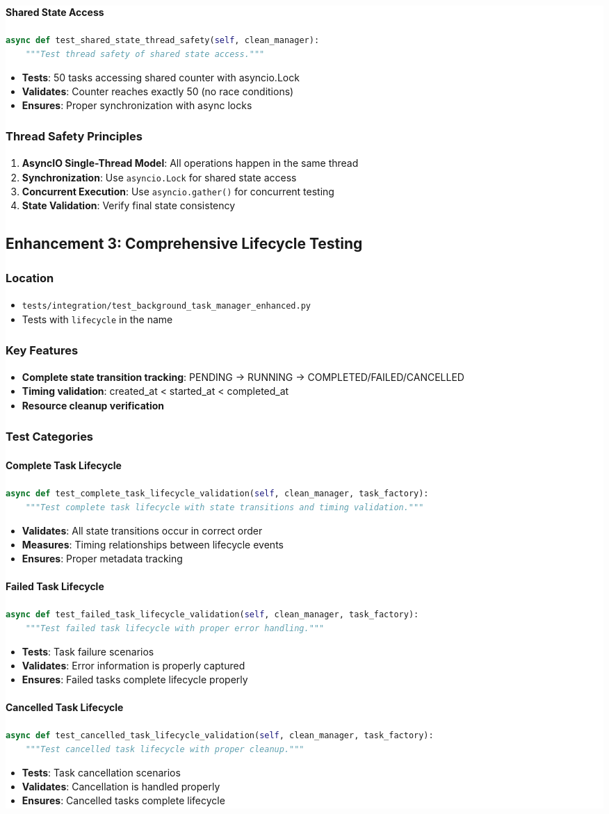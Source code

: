#### Shared State Access
```python
async def test_shared_state_thread_safety(self, clean_manager):
    """Test thread safety of shared state access."""
```
- **Tests**: 50 tasks accessing shared counter with asyncio.Lock
- **Validates**: Counter reaches exactly 50 (no race conditions)
- **Ensures**: Proper synchronization with async locks

### Thread Safety Principles

1. **AsyncIO Single-Thread Model**: All operations happen in the same thread
2. **Synchronization**: Use `asyncio.Lock` for shared state access
3. **Concurrent Execution**: Use `asyncio.gather()` for concurrent testing
4. **State Validation**: Verify final state consistency

## Enhancement 3: Comprehensive Lifecycle Testing

### Location
- `tests/integration/test_background_task_manager_enhanced.py`
- Tests with `lifecycle` in the name

### Key Features
- **Complete state transition tracking**: PENDING → RUNNING → COMPLETED/FAILED/CANCELLED
- **Timing validation**: created_at < started_at < completed_at
- **Resource cleanup verification**

### Test Categories

#### Complete Task Lifecycle
```python
async def test_complete_task_lifecycle_validation(self, clean_manager, task_factory):
    """Test complete task lifecycle with state transitions and timing validation."""
```
- **Validates**: All state transitions occur in correct order
- **Measures**: Timing relationships between lifecycle events
- **Ensures**: Proper metadata tracking

#### Failed Task Lifecycle
```python
async def test_failed_task_lifecycle_validation(self, clean_manager, task_factory):
    """Test failed task lifecycle with proper error handling."""
```
- **Tests**: Task failure scenarios
- **Validates**: Error information is properly captured
- **Ensures**: Failed tasks complete lifecycle properly

#### Cancelled Task Lifecycle
```python
async def test_cancelled_task_lifecycle_validation(self, clean_manager, task_factory):
    """Test cancelled task lifecycle with proper cleanup."""
```
- **Tests**: Task cancellation scenarios
- **Validates**: Cancellation is handled properly
- **Ensures**: Cancelled tasks complete lifecycle
